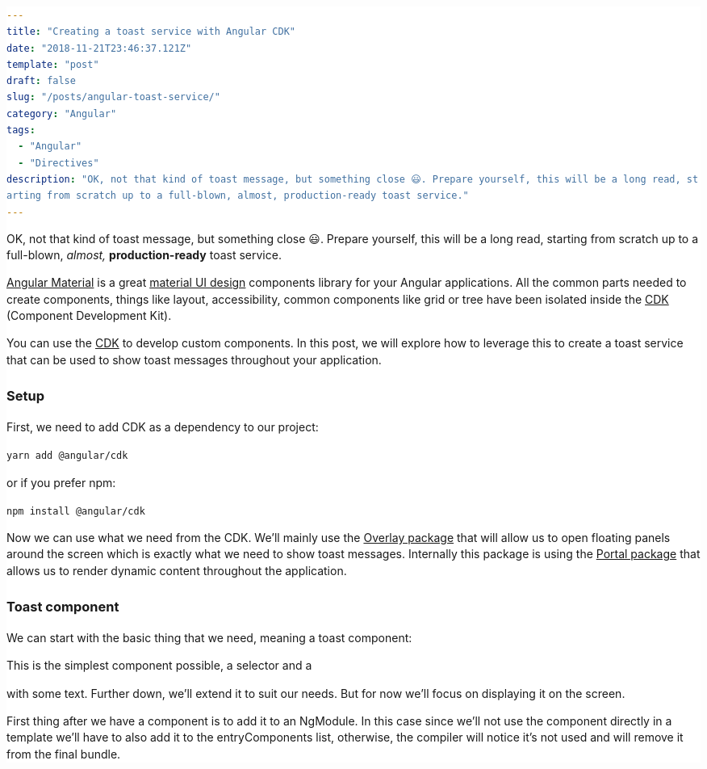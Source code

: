 ```yaml
---
title: "Creating a toast service with Angular CDK"
date: "2018-11-21T23:46:37.121Z"
template: "post"
draft: false
slug: "/posts/angular-toast-service/"
category: "Angular"
tags:
  - "Angular"
  - "Directives"
description: "OK, not that kind of toast message, but something close 😃. Prepare yourself, this will be a long read, starting from scratch up to a full-blown, almost, production-ready toast service."
---
```


OK, not that kind of toast message, but something close 😃. Prepare yourself, this will be a long read, starting from scratch up to a full-blown, _almost,_ **production-ready** toast service.

[Angular Material](https://material.angular.io/) is a great [material UI design](https://material.io/) components library for your Angular applications. All the common parts needed to create components, things like layout, accessibility, common components like grid or tree have been isolated inside the [CDK](https://material.angular.io/cdk/categories) (Component Development Kit).

You can use the [CDK](https://material.angular.io/cdk/categories) to develop custom components. In this post, we will explore how to leverage this to create a toast service that can be used to show toast messages throughout your application.

### Setup

First, we need to add CDK as a dependency to our project:

    yarn add @angular/cdk

or if you prefer npm:

    npm install @angular/cdk

Now we can use what we need from the CDK. We’ll mainly use the [Overlay package](https://material.angular.io/cdk/overlay/overview) that will allow us to open floating panels around the screen which is exactly what we need to show toast messages. Internally this package is using the [Portal package](https://material.angular.io/cdk/portal/overview) that allows us to render dynamic content throughout the application.

### Toast component

We can start with the basic thing that we need, meaning a toast component:

<iframe src="https://medium.com/media/2f3d57c996977c5b658b8049290f528b" frameborder=0></iframe>

This is the simplest component possible, a selector and a <div> with some text. Further down, we’ll extend it to suit our needs. But for now we’ll focus on displaying it on the screen.

First thing after we have a component is to add it to an NgModule. In this case since we’ll not use the component directly in a template we’ll have to also add it to the entryComponents list, otherwise, the compiler will notice it’s not used and will remove it from the final bundle.
